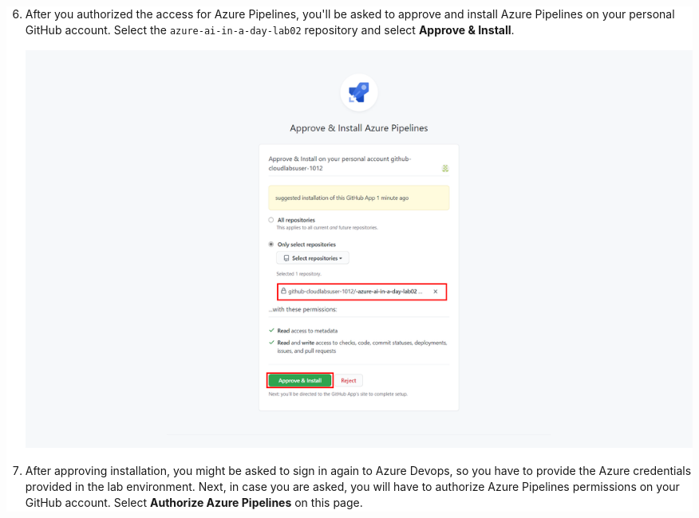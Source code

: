 6. After you authorized the access for Azure Pipelines, you'll be asked to approve and install Azure Pipelines on your personal GitHub account. Select the `azure-ai-in-a-day-lab02` repository and select **Approve & Install**.
    
    ![Approve and install Azure Pipelines on GitHub](./media/01-github-approveinstall.png)

7. After approving installation, you might be asked to sign in again to Azure Devops, so you have to provide the Azure credentials provided in the lab environment. Next, in case you are asked, you will have to authorize Azure Pipelines permissions on your GitHub account. Select **Authorize Azure Pipelines** on this page.
